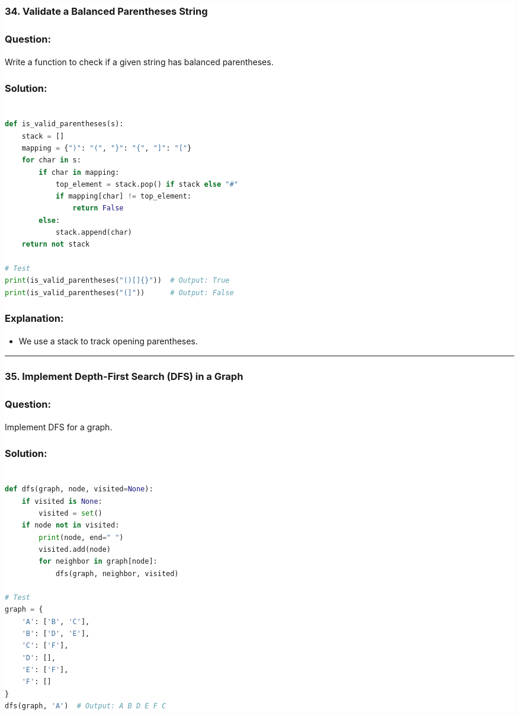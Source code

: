 
### **34. Validate a Balanced Parentheses String**

### **Question:**

Write a function to check if a given string has balanced parentheses.

### **Solution:**

```python

def is_valid_parentheses(s):
    stack = []
    mapping = {")": "(", "}": "{", "]": "["}
    for char in s:
        if char in mapping:
            top_element = stack.pop() if stack else "#"
            if mapping[char] != top_element:
                return False
        else:
            stack.append(char)
    return not stack

# Test
print(is_valid_parentheses("()[]{}"))  # Output: True
print(is_valid_parentheses("(]"))      # Output: False

```

### **Explanation:**

- We use a stack to track opening parentheses.

---

### **35. Implement Depth-First Search (DFS) in a Graph**

### **Question:**

Implement DFS for a graph.

### **Solution:**

```python

def dfs(graph, node, visited=None):
    if visited is None:
        visited = set()
    if node not in visited:
        print(node, end=" ")
        visited.add(node)
        for neighbor in graph[node]:
            dfs(graph, neighbor, visited)

# Test
graph = {
    'A': ['B', 'C'],
    'B': ['D', 'E'],
    'C': ['F'],
    'D': [],
    'E': ['F'],
    'F': []
}
dfs(graph, 'A')  # Output: A B D E F C

```